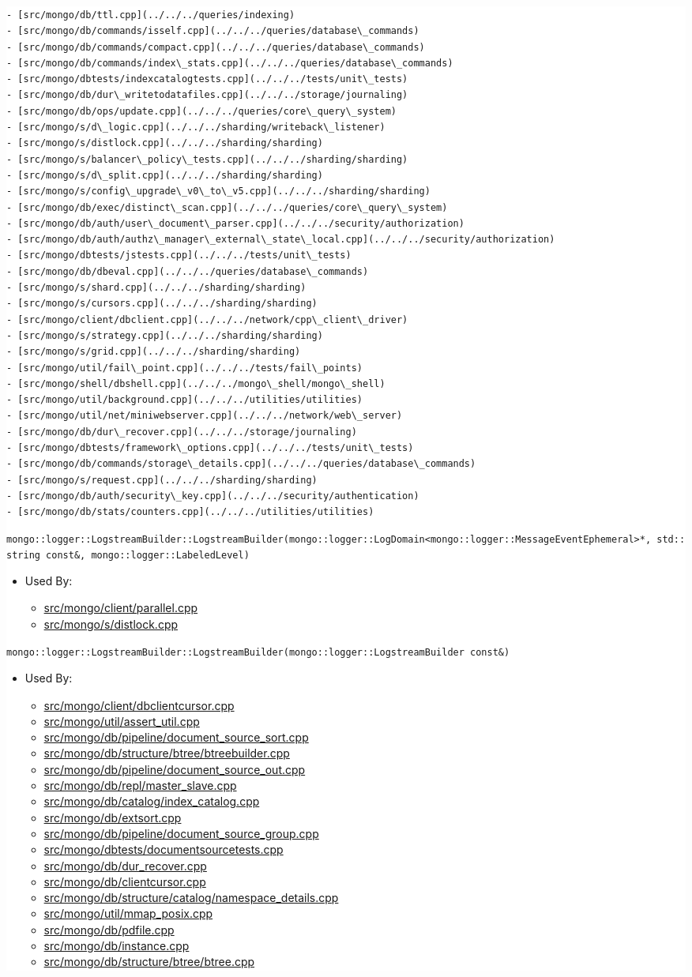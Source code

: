     - [src/mongo/db/ttl.cpp](../../../queries/indexing)
    - [src/mongo/db/commands/isself.cpp](../../../queries/database\_commands)
    - [src/mongo/db/commands/compact.cpp](../../../queries/database\_commands)
    - [src/mongo/db/commands/index\_stats.cpp](../../../queries/database\_commands)
    - [src/mongo/dbtests/indexcatalogtests.cpp](../../../tests/unit\_tests)
    - [src/mongo/db/dur\_writetodatafiles.cpp](../../../storage/journaling)
    - [src/mongo/db/ops/update.cpp](../../../queries/core\_query\_system)
    - [src/mongo/s/d\_logic.cpp](../../../sharding/writeback\_listener)
    - [src/mongo/s/distlock.cpp](../../../sharding/sharding)
    - [src/mongo/s/balancer\_policy\_tests.cpp](../../../sharding/sharding)
    - [src/mongo/s/d\_split.cpp](../../../sharding/sharding)
    - [src/mongo/s/config\_upgrade\_v0\_to\_v5.cpp](../../../sharding/sharding)
    - [src/mongo/db/exec/distinct\_scan.cpp](../../../queries/core\_query\_system)
    - [src/mongo/db/auth/user\_document\_parser.cpp](../../../security/authorization)
    - [src/mongo/db/auth/authz\_manager\_external\_state\_local.cpp](../../../security/authorization)
    - [src/mongo/dbtests/jstests.cpp](../../../tests/unit\_tests)
    - [src/mongo/db/dbeval.cpp](../../../queries/database\_commands)
    - [src/mongo/s/shard.cpp](../../../sharding/sharding)
    - [src/mongo/s/cursors.cpp](../../../sharding/sharding)
    - [src/mongo/client/dbclient.cpp](../../../network/cpp\_client\_driver)
    - [src/mongo/s/strategy.cpp](../../../sharding/sharding)
    - [src/mongo/s/grid.cpp](../../../sharding/sharding)
    - [src/mongo/util/fail\_point.cpp](../../../tests/fail\_points)
    - [src/mongo/shell/dbshell.cpp](../../../mongo\_shell/mongo\_shell)
    - [src/mongo/util/background.cpp](../../../utilities/utilities)
    - [src/mongo/util/net/miniwebserver.cpp](../../../network/web\_server)
    - [src/mongo/db/dur\_recover.cpp](../../../storage/journaling)
    - [src/mongo/dbtests/framework\_options.cpp](../../../tests/unit\_tests)
    - [src/mongo/db/commands/storage\_details.cpp](../../../queries/database\_commands)
    - [src/mongo/s/request.cpp](../../../sharding/sharding)
    - [src/mongo/db/auth/security\_key.cpp](../../../security/authentication)
    - [src/mongo/db/stats/counters.cpp](../../../utilities/utilities)

<div></div>

    mongo::logger::LogstreamBuilder::LogstreamBuilder(mongo::logger::LogDomain<mongo::logger::MessageEventEphemeral>*, std::string const&, mongo::logger::LabeledLevel)

- Used By:

    - [src/mongo/client/parallel.cpp](../../../network/cpp\_client\_driver)
    - [src/mongo/s/distlock.cpp](../../../sharding/sharding)

<div></div>

    mongo::logger::LogstreamBuilder::LogstreamBuilder(mongo::logger::LogstreamBuilder const&)

- Used By:

    - [src/mongo/client/dbclientcursor.cpp](../../../network/cpp\_client\_driver)
    - [src/mongo/util/assert\_util.cpp](../../../utilities/utilities)
    - [src/mongo/db/pipeline/document\_source\_sort.cpp](../../../queries/aggregation\_framework)
    - [src/mongo/db/structure/btree/btreebuilder.cpp](../../../storage/storage\_layer\_structure)
    - [src/mongo/db/pipeline/document\_source\_out.cpp](../../../queries/aggregation\_framework)
    - [src/mongo/db/repl/master\_slave.cpp](../../../replication/replication)
    - [src/mongo/db/catalog/index\_catalog.cpp](../../../storage/storage\_layer\_structure)
    - [src/mongo/db/extsort.cpp](../../../queries/aggregation\_framework)
    - [src/mongo/db/pipeline/document\_source\_group.cpp](../../../queries/aggregation\_framework)
    - [src/mongo/dbtests/documentsourcetests.cpp](../../../tests/unit\_tests)
    - [src/mongo/db/dur\_recover.cpp](../../../storage/journaling)
    - [src/mongo/db/clientcursor.cpp](../../../queries/client\_and\_operation\_tracking)
    - [src/mongo/db/structure/catalog/namespace\_details.cpp](../../../storage/storage\_layer\_structure)
    - [src/mongo/util/mmap\_posix.cpp](../../../storage/mmap)
    - [src/mongo/db/pdfile.cpp](../../../storage/storage\_layer\_structure)
    - [src/mongo/db/instance.cpp](../../../storage/storage\_layer\_structure)
    - [src/mongo/db/structure/btree/btree.cpp](../../../storage/storage\_layer\_structure)